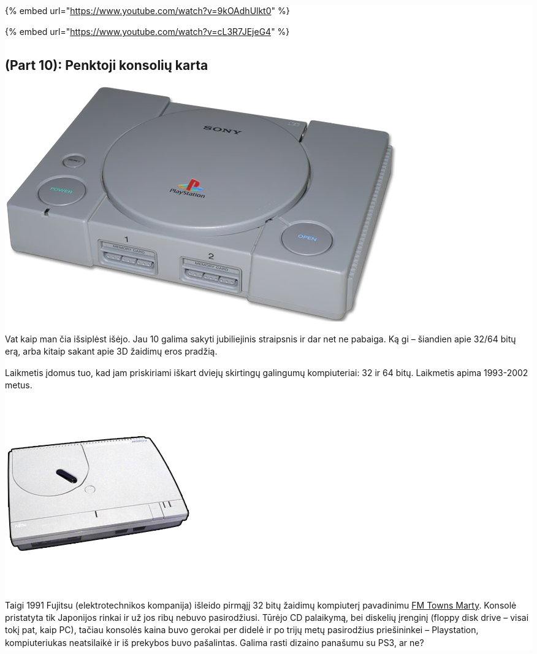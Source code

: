 {% embed url="https://www.youtube.com/watch?v=9kOAdhUlkt0" %}

{% embed url="https://www.youtube.com/watch?v=cL3R7JEjeG4" %}

## \(Part 10\): Penktoji konsolių karta

![](../../.gitbook/assets/playstationconsole-bkgtransparent.png)

Vat kaip man čia išsiplėst išėjo. Jau 10 galima sakyti jubiliejinis straipsnis ir dar net ne pabaiga. Ką gi – šiandien apie 32/64 bitų erą, arba kitaip sakant apie 3D žaidimų eros pradžią.

Laikmetis įdomus tuo, kad jam priskiriami iškart dviejų skirtingų galingumų kompiuteriai: 32 ir 64 bitų. Laikmetis apima 1993-2002 metus.

![](../../.gitbook/assets/fmtownsmarty.png)

Taigi 1991 Fujitsu \(elektrotechnikos kompanija\) išleido pirmąjį 32 bitų žaidimų kompiuterį pavadinimu [FM Towns Marty](http://en.wikipedia.org/wiki/FM_Towns_Marty). Konsolė pristatyta tik Japonijos rinkai ir už jos ribų nebuvo pasirodžiusi. Tūrėjo CD palaikymą, bei diskelių įrenginį \(floppy disk drive – visai tokį pat, kaip PC\), tačiau konsolės kaina buvo gerokai per didelė ir po trijų metų pasirodžius priešininkei – Playstation, kompiuteriukas neatsilaikė ir iš prekybos buvo pašalintas. Galima rasti dizaino panašumu su PS3, ar ne?
